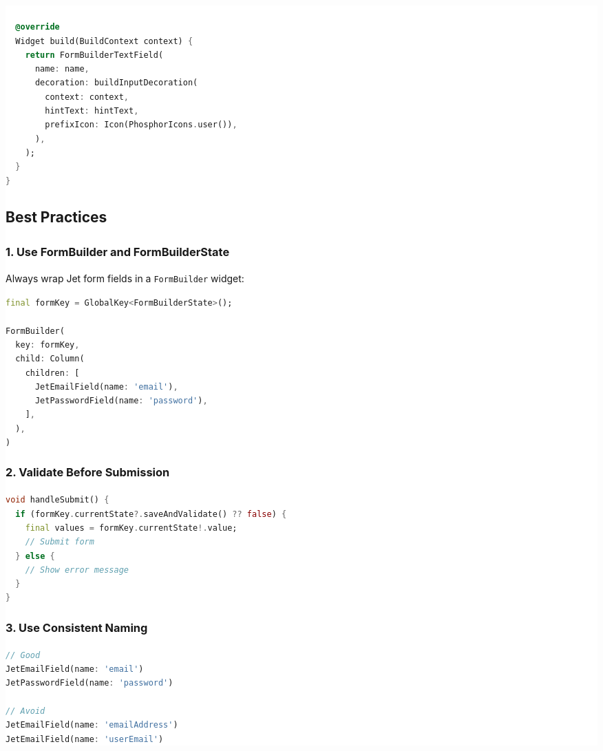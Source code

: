 ```dart
  
  @override
  Widget build(BuildContext context) {
    return FormBuilderTextField(
      name: name,
      decoration: buildInputDecoration(
        context: context,
        hintText: hintText,
        prefixIcon: Icon(PhosphorIcons.user()),
      ),
    );
  }
}
```

## Best Practices

### 1. Use FormBuilder and FormBuilderState

Always wrap Jet form fields in a `FormBuilder` widget:

```dart
final formKey = GlobalKey<FormBuilderState>();

FormBuilder(
  key: formKey,
  child: Column(
    children: [
      JetEmailField(name: 'email'),
      JetPasswordField(name: 'password'),
    ],
  ),
)
```

### 2. Validate Before Submission

```dart
void handleSubmit() {
  if (formKey.currentState?.saveAndValidate() ?? false) {
    final values = formKey.currentState!.value;
    // Submit form
  } else {
    // Show error message
  }
}
```

### 3. Use Consistent Naming

```dart
// Good
JetEmailField(name: 'email')
JetPasswordField(name: 'password')

// Avoid
JetEmailField(name: 'emailAddress')
JetEmailField(name: 'userEmail')
```
